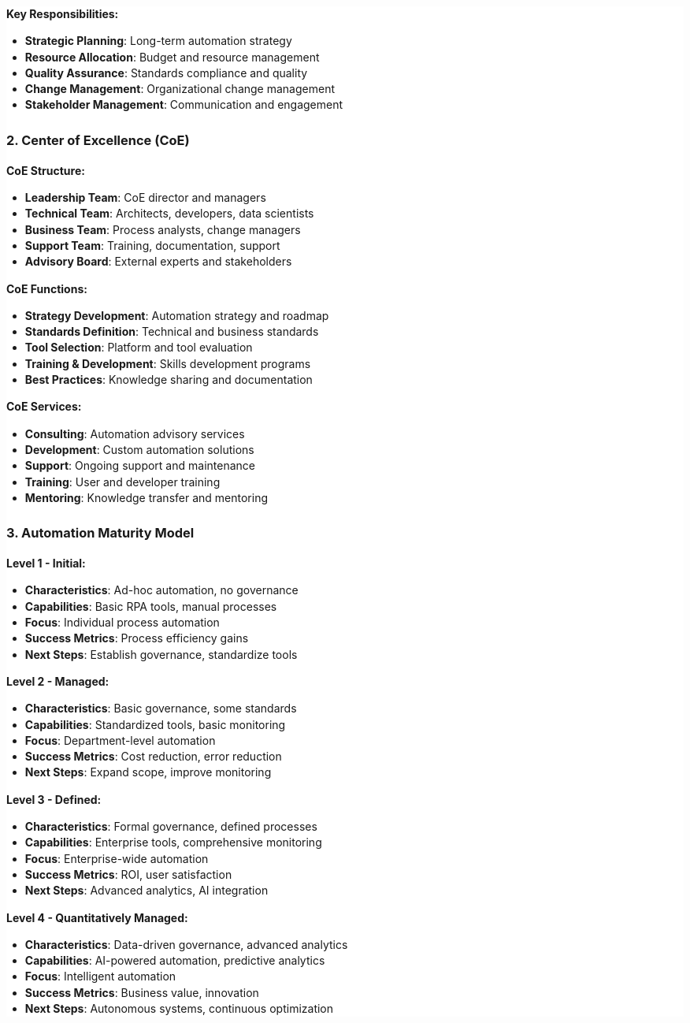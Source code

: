 **Key Responsibilities:**
- **Strategic Planning**: Long-term automation strategy
- **Resource Allocation**: Budget and resource management
- **Quality Assurance**: Standards compliance and quality
- **Change Management**: Organizational change management
- **Stakeholder Management**: Communication and engagement

### 2. Center of Excellence (CoE)

**CoE Structure:**
- **Leadership Team**: CoE director and managers
- **Technical Team**: Architects, developers, data scientists
- **Business Team**: Process analysts, change managers
- **Support Team**: Training, documentation, support
- **Advisory Board**: External experts and stakeholders

**CoE Functions:**
- **Strategy Development**: Automation strategy and roadmap
- **Standards Definition**: Technical and business standards
- **Tool Selection**: Platform and tool evaluation
- **Training & Development**: Skills development programs
- **Best Practices**: Knowledge sharing and documentation

**CoE Services:**
- **Consulting**: Automation advisory services
- **Development**: Custom automation solutions
- **Support**: Ongoing support and maintenance
- **Training**: User and developer training
- **Mentoring**: Knowledge transfer and mentoring

### 3. Automation Maturity Model

**Level 1 - Initial:**
- **Characteristics**: Ad-hoc automation, no governance
- **Capabilities**: Basic RPA tools, manual processes
- **Focus**: Individual process automation
- **Success Metrics**: Process efficiency gains
- **Next Steps**: Establish governance, standardize tools

**Level 2 - Managed:**
- **Characteristics**: Basic governance, some standards
- **Capabilities**: Standardized tools, basic monitoring
- **Focus**: Department-level automation
- **Success Metrics**: Cost reduction, error reduction
- **Next Steps**: Expand scope, improve monitoring

**Level 3 - Defined:**
- **Characteristics**: Formal governance, defined processes
- **Capabilities**: Enterprise tools, comprehensive monitoring
- **Focus**: Enterprise-wide automation
- **Success Metrics**: ROI, user satisfaction
- **Next Steps**: Advanced analytics, AI integration

**Level 4 - Quantitatively Managed:**
- **Characteristics**: Data-driven governance, advanced analytics
- **Capabilities**: AI-powered automation, predictive analytics
- **Focus**: Intelligent automation
- **Success Metrics**: Business value, innovation
- **Next Steps**: Autonomous systems, continuous optimization
